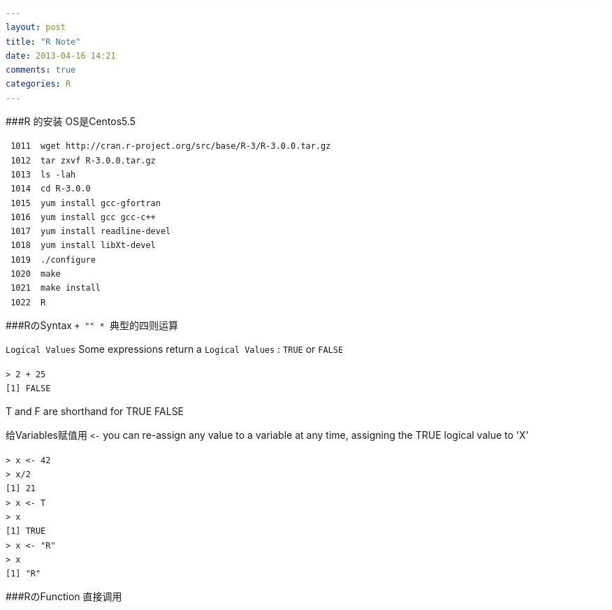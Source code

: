 ```yaml
---
layout: post
title: "R Note"
date: 2013-04-16 14:21
comments: true
categories: R
---
```



###R 的安装 OS是Centos5.5
```
 1011  wget http://cran.r-project.org/src/base/R-3/R-3.0.0.tar.gz
 1012  tar zxvf R-3.0.0.tar.gz
 1013  ls -lah
 1014  cd R-3.0.0
 1015  yum install gcc-gfortran
 1016  yum install gcc gcc-c++
 1017  yum install readline-devel
 1018  yum install libXt-devel
 1019  ./configure
 1020  make
 1021  make install
 1022  R
```



###RのSyntax
`+ "" * `典型的四则运算

`Logical Values`
Some expressions return a `Logical Values` : `TRUE` or `FALSE`

``` 
> 2 + 25
[1] FALSE
```
T and F are shorthand for TRUE FALSE

 给Variables赋值用 `<-`
you can re-assign any value to a variable at any time, assigning the TRUE logical value to 'X'

```
> x <- 42
> x/2
[1] 21
> x <- T
> x
[1] TRUE
> x <- "R"
> x
[1] "R"
```

###RのFunction
 直接调用
